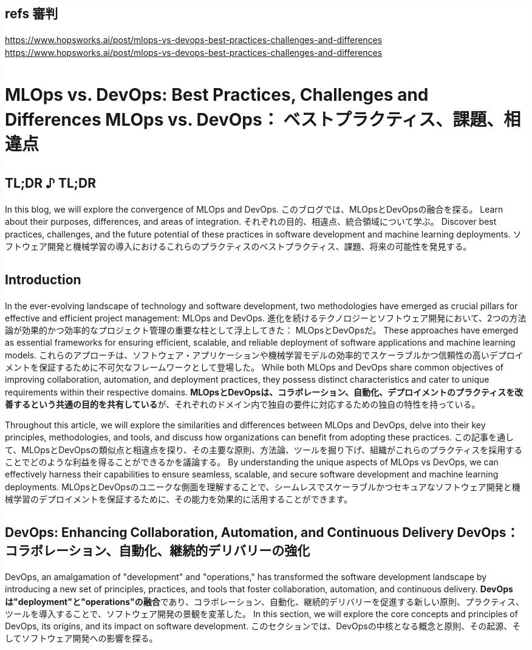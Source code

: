 ## refs 審判

<https://www.hopsworks.ai/post/mlops-vs-devops-best-practices-challenges-and-differences>
<https://www.hopsworks.ai/post/mlops-vs-devops-best-practices-challenges-and-differences>

# MLOps vs. DevOps: Best Practices, Challenges and Differences MLOps vs. DevOps： ベストプラクティス、課題、相違点

## TL;DR ♪ TL;DR

In this blog, we will explore the convergence of MLOps and DevOps.
このブログでは、MLOpsとDevOpsの融合を探る。
Learn about their purposes, differences, and areas of integration.
それぞれの目的、相違点、統合領域について学ぶ。
Discover best practices, challenges, and the future potential of these practices in software development and machine learning deployments.
ソフトウェア開発と機械学習の導入におけるこれらのプラクティスのベストプラクティス、課題、将来の可能性を発見する。

## Introduction

In the ever-evolving landscape of technology and software development, two methodologies have emerged as crucial pillars for effective and efficient project management: MLOps and DevOps.
進化を続けるテクノロジーとソフトウェア開発において、2つの方法論が効果的かつ効率的なプロジェクト管理の重要な柱として浮上してきた： MLOpsとDevOpsだ。
These approaches have emerged as essential frameworks for ensuring efficient, scalable, and reliable deployment of software applications and machine learning models.
これらのアプローチは、ソフトウェア・アプリケーションや機械学習モデルの効率的でスケーラブルかつ信頼性の高いデプロイメントを保証するために不可欠なフレームワークとして登場した。
While both MLOps and DevOps share common objectives of improving collaboration, automation, and deployment practices, they possess distinct characteristics and cater to unique requirements within their respective domains.
**MLOpsとDevOpsは、コラボレーション、自動化、デプロイメントのプラクティスを改善するという共通の目的を共有している**が、それぞれのドメイン内で独自の要件に対応するための独自の特性を持っている。

Throughout this article, we will explore the similarities and differences between MLOps and DevOps, delve into their key principles, methodologies, and tools, and discuss how organizations can benefit from adopting these practices.
この記事を通して、MLOpsとDevOpsの類似点と相違点を探り、その主要な原則、方法論、ツールを掘り下げ、組織がこれらのプラクティスを採用することでどのような利益を得ることができるかを議論する。
By understanding the unique aspects of MLOps vs DevOps, we can effectively harness their capabilities to ensure seamless, scalable, and secure software development and machine learning deployments.
MLOpsとDevOpsのユニークな側面を理解することで、シームレスでスケーラブルかつセキュアなソフトウェア開発と機械学習のデプロイメントを保証するために、その能力を効果的に活用することができます。



## DevOps: Enhancing Collaboration, Automation, and Continuous Delivery DevOps： コラボレーション、自動化、継続的デリバリーの強化

DevOps, an amalgamation of "development" and "operations," has transformed the software development landscape by introducing a new set of principles, practices, and tools that foster collaboration, automation, and continuous delivery.
**DevOpsは"deployment"と"operations"の融合**であり、コラボレーション、自動化、継続的デリバリーを促進する新しい原則、プラクティス、ツールを導入することで、ソフトウェア開発の景観を変革した。
In this section, we will explore the core concepts and principles of DevOps, its origins, and its impact on software development.
このセクションでは、DevOpsの中核となる概念と原則、その起源、そしてソフトウェア開発への影響を探る。
